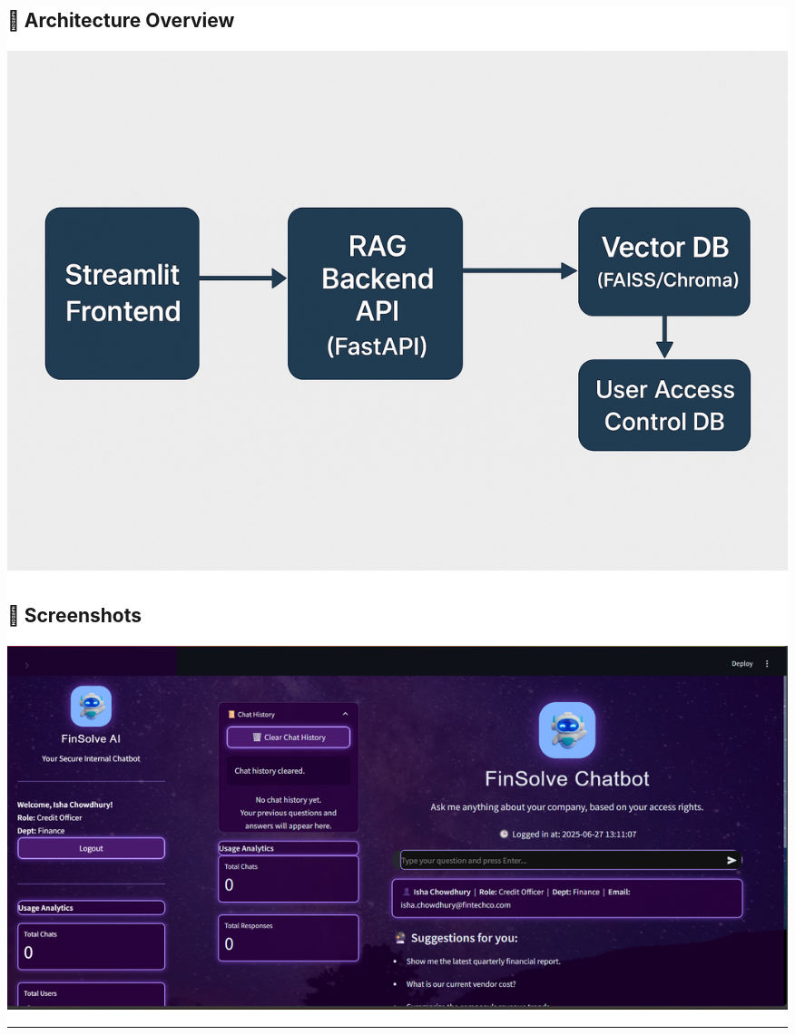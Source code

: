 
## 📖 Architecture Overview
![Image alt](https://github.com/AbelPriyakumarP/Fintech-Technologies-Chatbot/blob/4b9604153ed648b7560d9fd1c7e3a8e6a6f6c752/Architecture%20Overview.png)

## 📸 Screenshots

![Image alt](https://github.com/AbelPriyakumarP/Fintech-Technologies-Chatbot/blob/eeabe74846608fea22799c00fd312f15df4ac29a/resources/new%20ss.png)

---